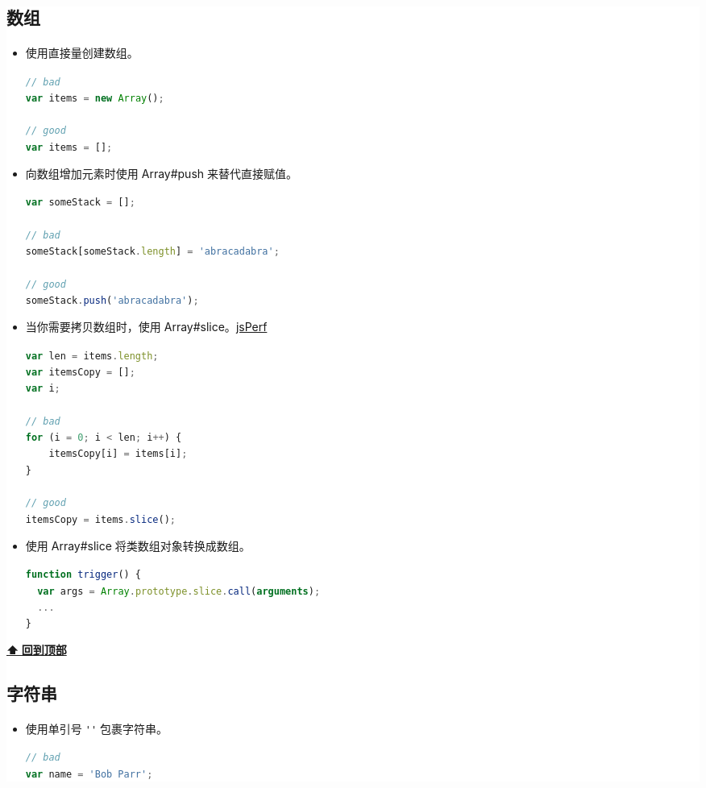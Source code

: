 ## <a name="arrays">数组</a>

-   使用直接量创建数组。

    ```javascript
    // bad
    var items = new Array();

    // good
    var items = [];
    ```

-   向数组增加元素时使用 Array#push 来替代直接赋值。

    ```javascript
    var someStack = [];

    // bad
    someStack[someStack.length] = 'abracadabra';

    // good
    someStack.push('abracadabra');
    ```

-   当你需要拷贝数组时，使用 Array#slice。[jsPerf](http://jsperf.com/converting-arguments-to-an-array/7)

    ```javascript
    var len = items.length;
    var itemsCopy = [];
    var i;

    // bad
    for (i = 0; i < len; i++) {
        itemsCopy[i] = items[i];
    }

    // good
    itemsCopy = items.slice();
    ```

-   使用 Array#slice 将类数组对象转换成数组。

    ```javascript
    function trigger() {
      var args = Array.prototype.slice.call(arguments);
      ...
    }
    ```

**[⬆ 回到顶部](#table-of-contents)**

## <a name="strings">字符串</a>

-   使用单引号 `''` 包裹字符串。

    ```javascript
    // bad
    var name = 'Bob Parr';
